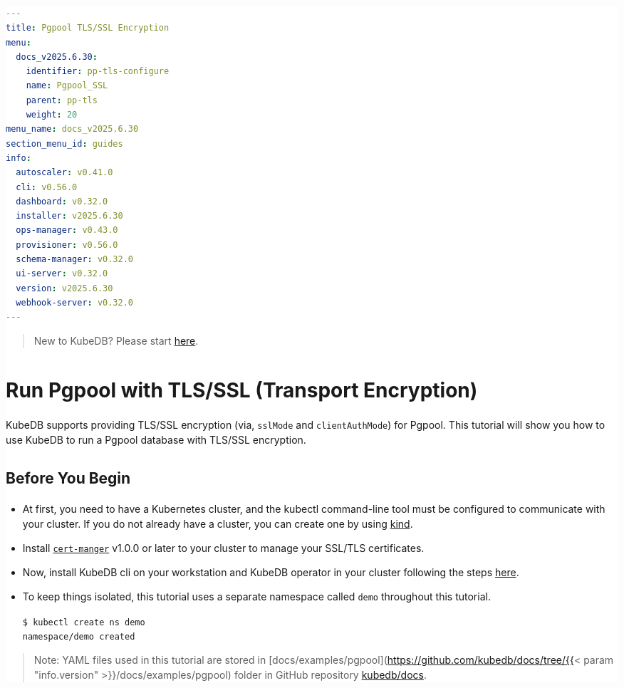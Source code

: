 ```yaml
---
title: Pgpool TLS/SSL Encryption
menu:
  docs_v2025.6.30:
    identifier: pp-tls-configure
    name: Pgpool_SSL
    parent: pp-tls
    weight: 20
menu_name: docs_v2025.6.30
section_menu_id: guides
info:
  autoscaler: v0.41.0
  cli: v0.56.0
  dashboard: v0.32.0
  installer: v2025.6.30
  ops-manager: v0.43.0
  provisioner: v0.56.0
  schema-manager: v0.32.0
  ui-server: v0.32.0
  version: v2025.6.30
  webhook-server: v0.32.0
---
```


> New to KubeDB? Please start [here](/docs/v2025.6.30/README).

# Run Pgpool with TLS/SSL (Transport Encryption)

KubeDB supports providing TLS/SSL encryption (via, `sslMode` and `clientAuthMode`) for Pgpool. This tutorial will show you how to use KubeDB to run a Pgpool database with TLS/SSL encryption.

## Before You Begin

- At first, you need to have a Kubernetes cluster, and the kubectl command-line tool must be configured to communicate with your cluster. If you do not already have a cluster, you can create one by using [kind](https://kind.sigs.k8s.io/docs/user/quick-start/).

- Install [`cert-manger`](https://cert-manager.io/docs/installation/) v1.0.0 or later to your cluster to manage your SSL/TLS certificates.

- Now, install KubeDB cli on your workstation and KubeDB operator in your cluster following the steps [here](/docs/v2025.6.30/setup/README).

- To keep things isolated, this tutorial uses a separate namespace called `demo` throughout this tutorial.

  ```bash
  $ kubectl create ns demo
  namespace/demo created
  ```

> Note: YAML files used in this tutorial are stored in [docs/examples/pgpool](https://github.com/kubedb/docs/tree/{{< param "info.version" >}}/docs/examples/pgpool) folder in GitHub repository [kubedb/docs](https://github.com/kubedb/docs).
